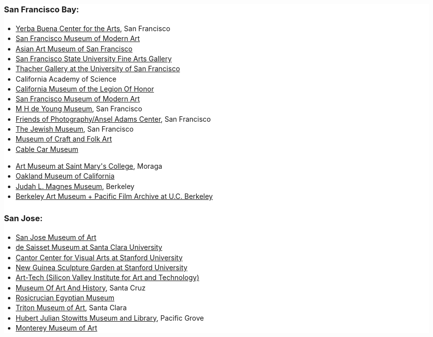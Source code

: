 
### San Francisco Bay: #

<ul>
<li><a target="_blank" href="http://www.yerbabuenaarts.org/">Yerba Buena Center for the Arts</a>, San Francisco</li>
<li><a target="_blank" href="http://www.sfmoma.org">San Francisco Museum of Modern Art</a></li>
<li><a target="_blank" href="http://www.asianart.org/">Asian Art Museum of San Francisco</a></li>
<li><a target="_blank" href="http://www.sfsu.edu/~gallery/">San Francisco State University Fine Arts Gallery</a></li>
<li><a target="_blank" href="http://www.usfca.edu/library/thacher/">Thacher Gallery at the University of San Francisco</a></li>
<li> California Academy of Science</li>
<li><a target="_blank" href="http://www.famsf.org/legion/index.asp">California Museum of the Legion Of Honor</a></li>
<li><a target="_blank" href="https://www.sfmoma.org/">San Francisco Museum of Modern Art</a></li>
<li><a target="_blank" href="http://www.famsf.org/deyoung/index.asp">M H de Young Museum</a>, San Francisco </li>
<li><a target="_blank" href="http://www.friendsofphotography.org/">Friends of Photography/Ansel Adams Center</a>, San Francisco</li>
<li><a target="_blank" href="http://www.jmsf.org/">The Jewish Museum</a>, San Francisco</a></li>
<li><a target="_blank" href="http://www.mocfa.org/">Museum of Craft and Folk Art</a> </li>
<li><a target="_blank" href="http://www.cablecarmuseum.org/">Cable Car Museum</a> </li>
</ul>

<ul>
<li><a target="_blank" href="http://www.stmarys-ca.edu/arts/art_gallery/">Art Museum at Saint Mary's College</a>, Moraga</li>
<li><a target="_blank" href="http://www.museumca.org/">Oakland Museum of California</a></li>
<li><a target="_blank" href="http://www.judahmagnesmuseum.org/">Judah L. Magnes Museum</a>, Berkeley</li>
<li><a target="_blank" href="http://www.bampfa.berkeley.edu/">Berkeley Art Museum + Pacific Film Archive at U.C. Berkeley</a></li>
</ul>

### San Jose:

<ul>
<li><a target="_blank" href="http://www.sjmusart.org/">San Jose Museum of Art</a></li>
<li><a target="_blank" href="http://www.scu.edu/SCU/Departments/deSaisset/">de Saisset Museum at Santa Clara University</a></li>
<li><a target="_blank" href="http://www.stanford.edu/dept/SUMA/">Cantor Center for Visual Arts at Stanford University</a></li>
<li><a target="_blank" href="http://www.stanford.edu/~mjpeters/png/">New Guinea Sculpture Garden at Stanford University</a></li>
<li><a target="_blank" href="http://www.art-tech.org/">Art-Tech (Silicon Valley Institute for Art and Technology)</a></li>
<li><a target="_blank" href="http://www.santacruzmah.org/">Museum Of Art And History</a>, Santa Cruz</li>
<li><a target="_blank" href="http://www.egyptianmuseum.org/">Rosicrucian Egyptian Museum</a></li>
<li><a target="_blank" href="http://www.tritonmuseum.org/">Triton Museum of Art</a>, Santa Clara</li>
<li><a target="_blank" href="http://www.stowitts.org/">Hubert Julian Stowitts Museum and Library</a>, Pacific Grove</li>
<li><a target="_blank" href="http://www.montereyart.org/">Monterey Museum of Art</a></li>
</ul>

